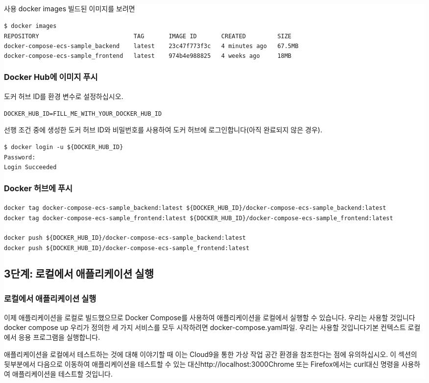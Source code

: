 사용 docker images 빌드된 이미지를 보려면

```
$ docker images                                                                                                                                                                                                                  
REPOSITORY                           TAG       IMAGE ID       CREATED         SIZE                                                                                                                                                                                              
docker-compose-ecs-sample_backend    latest    23c47f773f3c   4 minutes ago   67.5MB                                                                                                                                                                                            
docker-compose-ecs-sample_frontend   latest    974b4e988825   4 weeks ago     18MB 
```

### Docker Hub에 이미지 푸시

도커 허브 ID를 환경 변수로 설정하십시오.

```
DOCKER_HUB_ID=FILL_ME_WITH_YOUR_DOCKER_HUB_ID
```

선행 조건 중에 생성한 도커 허브 ID와 비밀번호를 사용하여 도커 허브에 로그인합니다(아직 완료되지 않은 경우).

```
$ docker login -u ${DOCKER_HUB_ID}
Password: 
Login Succeeded
```

### Docker 허브에 푸시

```
docker tag docker-compose-ecs-sample_backend:latest ${DOCKER_HUB_ID}/docker-compose-ecs-sample_backend:latest
docker tag docker-compose-ecs-sample_frontend:latest ${DOCKER_HUB_ID}/docker-compose-ecs-sample_frontend:latest

docker push ${DOCKER_HUB_ID}/docker-compose-ecs-sample_backend:latest
docker push ${DOCKER_HUB_ID}/docker-compose-ecs-sample_frontend:latest
```

## 3단계: 로컬에서 애플리케이션 실행

### 로컬에서 애플리케이션 실행

이제 애플리케이션을 로컬로 빌드했으므로 Docker Compose를 사용하여 애플리케이션을 로컬에서 실행할 수 있습니다. 우리는 사용할 것입니다docker compose up 우리가 정의한 세 가지 서비스를 모두 시작하려면 docker-compose.yaml파일. 우리는 사용할 것입니다기본 컨텍스트 로컬에서 응용 프로그램을 실행합니다.

애플리케이션을 로컬에서 테스트하는 것에 대해 이야기할 때 이는 Cloud9을 통한 가상 작업 공간 환경을 참조한다는 점에 유의하십시오. 이 섹션의 뒷부분에서 다음으로 이동하여 애플리케이션을 테스트할 수 있는 대신http://localhost:3000Chrome 또는 Firefox에서는 curl대신 명령을 사용하여 애플리케이션을 테스트할 것입니다.
